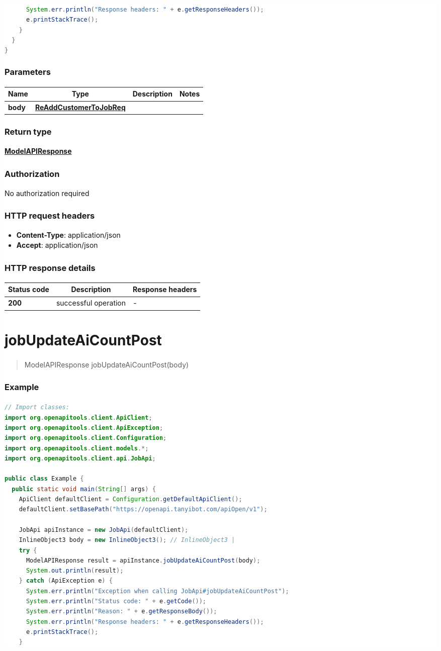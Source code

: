 ```java
      System.err.println("Response headers: " + e.getResponseHeaders());
      e.printStackTrace();
    }
  }
}
```

### Parameters

Name | Type | Description  | Notes
------------- | ------------- | ------------- | -------------
 **body** | [**ReAddCustomerToJobReq**](ReAddCustomerToJobReq.md)|  |

### Return type

[**ModelAPIResponse**](ModelAPIResponse.md)

### Authorization

No authorization required

### HTTP request headers

 - **Content-Type**: application/json
 - **Accept**: application/json

### HTTP response details
| Status code | Description | Response headers |
|-------------|-------------|------------------|
**200** | successful operation |  -  |

<a name="jobUpdateAiCountPost"></a>
# **jobUpdateAiCountPost**
> ModelAPIResponse jobUpdateAiCountPost(body)



### Example
```java
// Import classes:
import org.openapitools.client.ApiClient;
import org.openapitools.client.ApiException;
import org.openapitools.client.Configuration;
import org.openapitools.client.models.*;
import org.openapitools.client.api.JobApi;

public class Example {
  public static void main(String[] args) {
    ApiClient defaultClient = Configuration.getDefaultApiClient();
    defaultClient.setBasePath("https://openapi.tanyibot.com/apiOpen/v1");

    JobApi apiInstance = new JobApi(defaultClient);
    InlineObject3 body = new InlineObject3(); // InlineObject3 | 
    try {
      ModelAPIResponse result = apiInstance.jobUpdateAiCountPost(body);
      System.out.println(result);
    } catch (ApiException e) {
      System.err.println("Exception when calling JobApi#jobUpdateAiCountPost");
      System.err.println("Status code: " + e.getCode());
      System.err.println("Reason: " + e.getResponseBody());
      System.err.println("Response headers: " + e.getResponseHeaders());
      e.printStackTrace();
    }
```